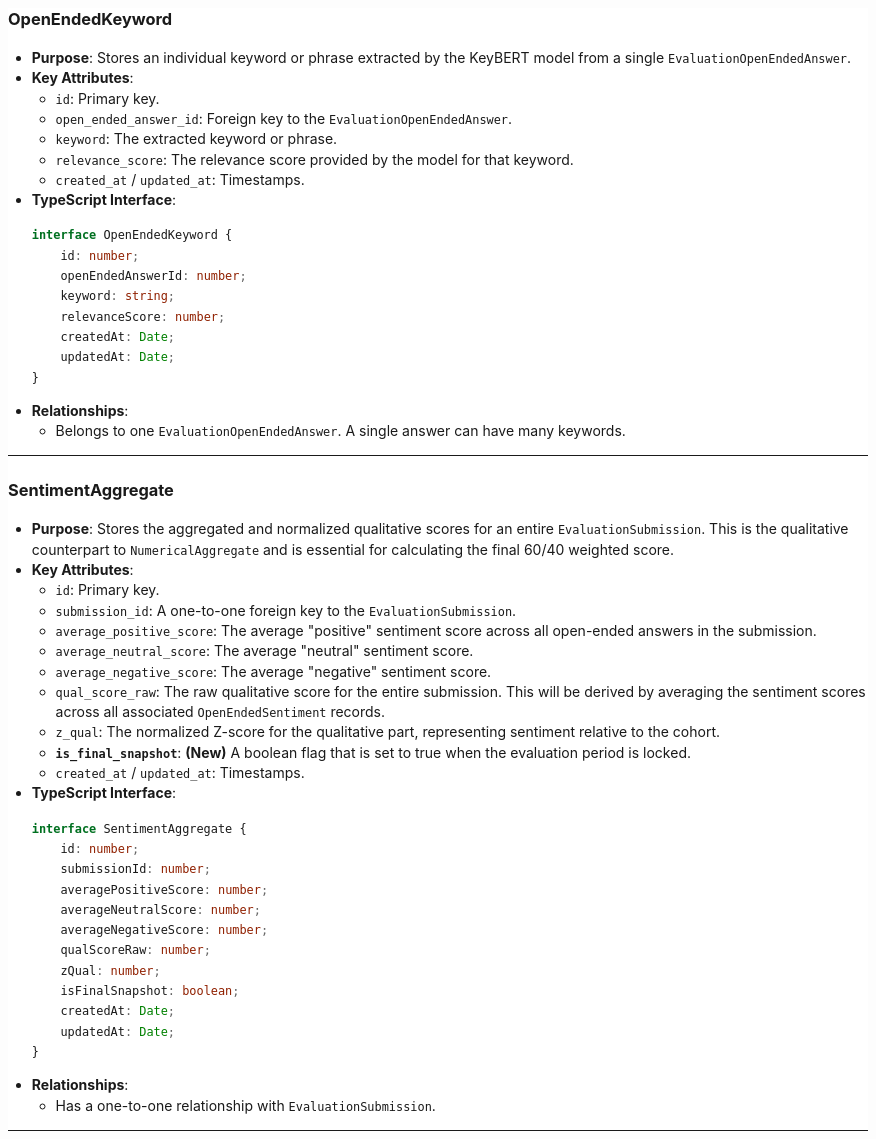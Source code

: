 ### **OpenEndedKeyword**

-   **Purpose**: Stores an individual keyword or phrase extracted by the KeyBERT model from a single `EvaluationOpenEndedAnswer`.
-   **Key Attributes**:
    -   `id`: Primary key.
    -   `open_ended_answer_id`: Foreign key to the `EvaluationOpenEndedAnswer`.
    -   `keyword`: The extracted keyword or phrase.
    -   `relevance_score`: The relevance score provided by the model for that keyword.
    -   `created_at` / `updated_at`: Timestamps.
-   **TypeScript Interface**:
    ```typescript
    interface OpenEndedKeyword {
        id: number;
        openEndedAnswerId: number;
        keyword: string;
        relevanceScore: number;
        createdAt: Date;
        updatedAt: Date;
    }
    ```
-   **Relationships**:
    -   Belongs to one `EvaluationOpenEndedAnswer`. A single answer can have many keywords.

---

### **SentimentAggregate**

-   **Purpose**: Stores the aggregated and normalized qualitative scores for an entire `EvaluationSubmission`. This is the qualitative counterpart to `NumericalAggregate` and is essential for calculating the final 60/40 weighted score.
-   **Key Attributes**:
    -   `id`: Primary key.
    -   `submission_id`: A one-to-one foreign key to the `EvaluationSubmission`.
    -   `average_positive_score`: The average "positive" sentiment score across all open-ended answers in the submission.
    -   `average_neutral_score`: The average "neutral" sentiment score.
    -   `average_negative_score`: The average "negative" sentiment score.
    -   `qual_score_raw`: The raw qualitative score for the entire submission. This will be derived by averaging the sentiment scores across all associated `OpenEndedSentiment` records.
    -   `z_qual`: The normalized Z-score for the qualitative part, representing sentiment relative to the cohort.
    -   **`is_final_snapshot`**: **(New)** A boolean flag that is set to true when the evaluation period is locked.
    -   `created_at` / `updated_at`: Timestamps.
-   **TypeScript Interface**:
    ```typescript
    interface SentimentAggregate {
        id: number;
        submissionId: number;
        averagePositiveScore: number;
        averageNeutralScore: number;
        averageNegativeScore: number;
        qualScoreRaw: number;
        zQual: number;
        isFinalSnapshot: boolean;
        createdAt: Date;
        updatedAt: Date;
    }
    ```
-   **Relationships**:
    -   Has a one-to-one relationship with `EvaluationSubmission`.

---